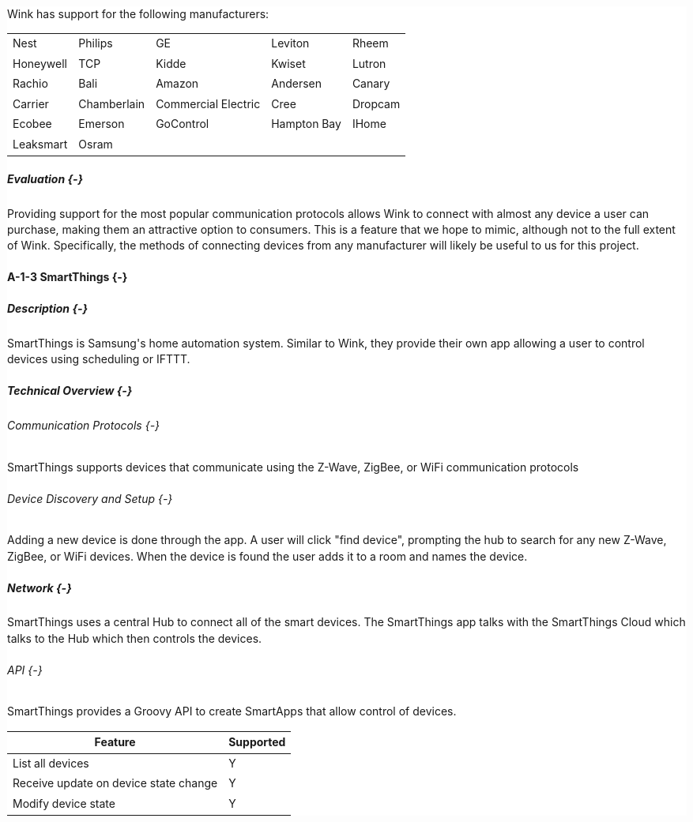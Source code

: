 Wink has support for the following manufacturers:

|           |             |                     |             |         |
| ---       | ---         | ---                 | ---         | ---     |
| Nest      | Philips     | GE                  | Leviton     | Rheem   |
| Honeywell | TCP         | Kidde               | Kwiset      | Lutron  |
| Rachio    | Bali        | Amazon              | Andersen    | Canary  |
| Carrier   | Chamberlain | Commercial Electric | Cree        | Dropcam |
| Ecobee    | Emerson     | GoControl           | Hampton Bay | IHome   |
| Leaksmart | Osram       |                     |             |         |

##### Evaluation {-}

Providing support for the most popular communication protocols allows Wink to connect with almost
any device a user can purchase, making them an attractive option to consumers. This is a feature
that we hope to mimic, although not to the full extent of Wink. Specifically, the methods of
connecting devices from any manufacturer will likely be useful to us for this project.


#### A-1-3 SmartThings {-}

##### Description {-}

SmartThings is Samsung's home automation system. Similar to  Wink, they provide their own app
allowing a user to control devices using scheduling or IFTTT.

##### Technical Overview {-}

###### Communication Protocols {-}

SmartThings supports devices that communicate using the Z-Wave, ZigBee, or WiFi communication
protocols

###### Device Discovery and Setup {-}

Adding a new device is done through the app. A user will click "find device", prompting the hub
to search for any new Z-Wave, ZigBee, or WiFi devices. When the device is found the user adds 
it to a room and names the device.

##### Network {-}

SmartThings uses a central Hub to connect all of the smart devices. The SmartThings app talks with
the SmartThings Cloud which talks to the Hub which then controls the devices.

###### API {-}

SmartThings provides a Groovy API to create SmartApps that allow control of devices.

| Feature                               | Supported |
| ---------                             | --------  |
| List all devices                      | Y         |
| Receive update on device state change | Y         |
| Modify device state                   | Y         |
